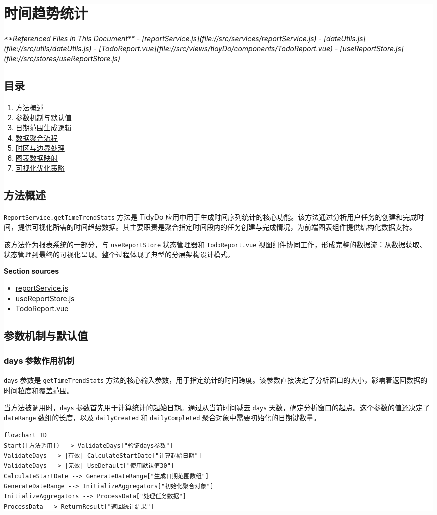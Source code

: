 # 时间趋势统计

<cite>
**Referenced Files in This Document**   
- [reportService.js](file://src/services/reportService.js)
- [dateUtils.js](file://src/utils/dateUtils.js)
- [TodoReport.vue](file://src/views/tidyDo/components/TodoReport.vue)
- [useReportStore.js](file://src/stores/useReportStore.js)
</cite>

## 目录
1. [方法概述](#方法概述)
2. [参数机制与默认值](#参数机制与默认值)
3. [日期范围生成逻辑](#日期范围生成逻辑)
4. [数据聚合流程](#数据聚合流程)
5. [时区与边界处理](#时区与边界处理)
6. [图表数据映射](#图表数据映射)
7. [可视化优化策略](#可视化优化策略)

## 方法概述

`ReportService.getTimeTrendStats` 方法是 TidyDo 应用中用于生成时间序列统计的核心功能。该方法通过分析用户任务的创建和完成时间，提供可视化所需的时间趋势数据。其主要职责是聚合指定时间段内的任务创建与完成情况，为前端图表组件提供结构化数据支持。

该方法作为报表系统的一部分，与 `useReportStore` 状态管理器和 `TodoReport.vue` 视图组件协同工作，形成完整的数据流：从数据获取、状态管理到最终的可视化呈现。整个过程体现了典型的分层架构设计模式。

**Section sources**
- [reportService.js](file://src/services/reportService.js#L165-L233)
- [useReportStore.js](file://src/stores/useReportStore.js#L100-L115)
- [TodoReport.vue](file://src/views/tidyDo/components/TodoReport.vue#L280-L315)

## 参数机制与默认值

### days 参数作用机制

`days` 参数是 `getTimeTrendStats` 方法的核心输入参数，用于指定统计的时间跨度。该参数直接决定了分析窗口的大小，影响着返回数据的时间粒度和覆盖范围。

当方法被调用时，`days` 参数首先用于计算统计的起始日期。通过从当前时间减去 `days` 天数，确定分析窗口的起点。这个参数的值还决定了 `dateRange` 数组的长度，以及 `dailyCreated` 和 `dailyCompleted` 聚合对象中需要初始化的日期键数量。

```mermaid
flowchart TD
Start([方法调用]) --> ValidateDays["验证days参数"]
ValidateDays --> |有效| CalculateStartDate["计算起始日期"]
ValidateDays --> |无效| UseDefault["使用默认值30"]
CalculateStartDate --> GenerateDateRange["生成日期范围数组"]
GenerateDateRange --> InitializeAggregators["初始化聚合对象"]
InitializeAggregators --> ProcessData["处理任务数据"]
ProcessData --> ReturnResult["返回统计结果"]
```
